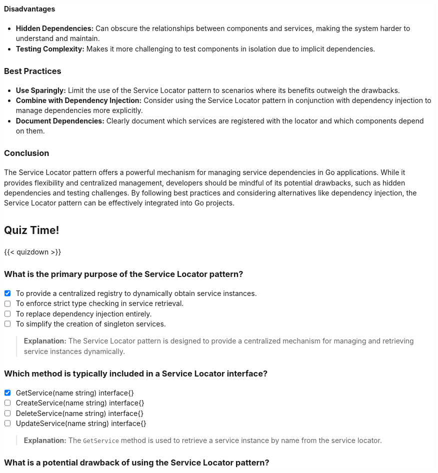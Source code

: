 #### Disadvantages

- **Hidden Dependencies:** Can obscure the relationships between components and services, making the system harder to understand and maintain.
- **Testing Complexity:** Makes it more challenging to test components in isolation due to implicit dependencies.

### Best Practices

- **Use Sparingly:** Limit the use of the Service Locator pattern to scenarios where its benefits outweigh the drawbacks.
- **Combine with Dependency Injection:** Consider using the Service Locator pattern in conjunction with dependency injection to manage dependencies more explicitly.
- **Document Dependencies:** Clearly document which services are registered with the locator and which components depend on them.

### Conclusion

The Service Locator pattern offers a powerful mechanism for managing service dependencies in Go applications. While it provides flexibility and centralized management, developers should be mindful of its potential drawbacks, such as hidden dependencies and testing challenges. By following best practices and considering alternatives like dependency injection, the Service Locator pattern can be effectively integrated into Go projects.

## Quiz Time!

{{< quizdown >}}

### What is the primary purpose of the Service Locator pattern?

- [x] To provide a centralized registry to dynamically obtain service instances.
- [ ] To enforce strict type checking in service retrieval.
- [ ] To replace dependency injection entirely.
- [ ] To simplify the creation of singleton services.

> **Explanation:** The Service Locator pattern is designed to provide a centralized mechanism for managing and retrieving service instances dynamically.

### Which method is typically included in a Service Locator interface?

- [x] GetService(name string) interface{}
- [ ] CreateService(name string) interface{}
- [ ] DeleteService(name string) interface{}
- [ ] UpdateService(name string) interface{}

> **Explanation:** The `GetService` method is used to retrieve a service instance by name from the service locator.

### What is a potential drawback of using the Service Locator pattern?

